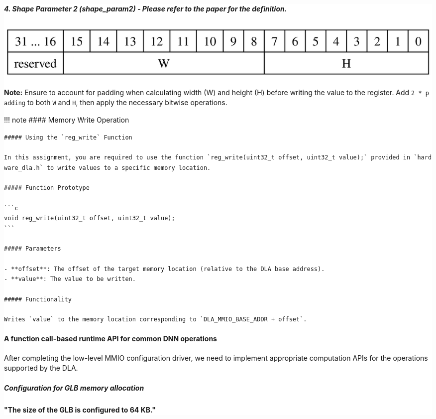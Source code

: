 
##### 4. Shape Parameter 2 (shape_param2) - Please refer to the paper for the definition.



<img src="../../assets/svgs/lab4_graphviz_5.svg" alt="graphviz_5">


**Note:** Ensure to account for padding when calculating width (W) and height (H) before writing the value to the register. Add `2 * padding` to both `W` and `H`, then apply the necessary bitwise operations.


!!! note
    #### Memory Write Operation

    ##### Using the `reg_write` Function

    In this assignment, you are required to use the function `reg_write(uint32_t offset, uint32_t value);` provided in `hardware_dla.h` to write values to a specific memory location.

    ##### Function Prototype

    ```c
    void reg_write(uint32_t offset, uint32_t value);
    ```

    ##### Parameters

    - **offset**: The offset of the target memory location (relative to the DLA base address).
    - **value**: The value to be written.

    ##### Functionality

    Writes `value` to the memory location corresponding to `DLA_MMIO_BASE_ADDR + offset`.

#### A function call-based runtime API for common DNN operations

After completing the low-level MMIO configuration driver, we need to implement appropriate computation APIs for the operations supported by the DLA.

##### Configuration for GLB memory allocation

**"The size of the GLB is configured to 64 KB."**
